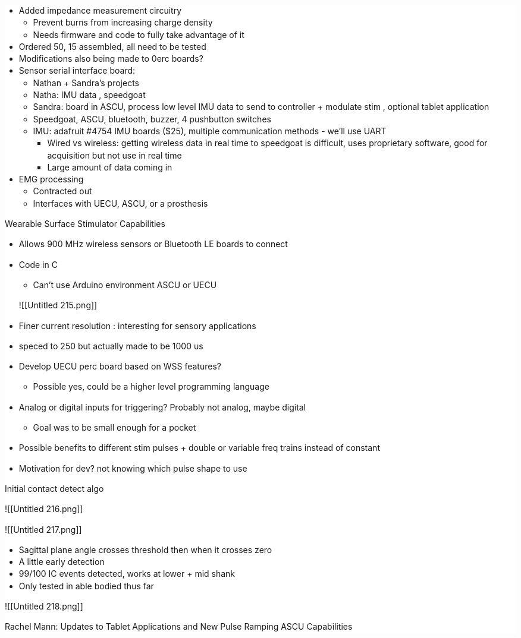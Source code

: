 - Added impedance measurement circuitry
    - Prevent burns from increasing charge density
    - Needs firmware and code to fully take advantage of it
- Ordered 50, 15 assembled, all need to be tested
- Modifications also being made to 0erc boards?
- Sensor serial interface board:
    - Nathan + Sandra’s projects
    - Natha: IMU data , speedgoat
    - Sandra: board in ASCU, process low level IMU data to send to controller + modulate stim , optional tablet application
    - Speedgoat, ASCU, bluetooth, buzzer, 4 pushbutton switches
    - IMU: adafruit \#4754 IMU boards ($25), multiple communication methods - we’ll use UART
        - Wired vs wireless: getting wireless data in real time to speedgoat is difficult, uses proprietary software, good for acquisition but not use in real time
        - Large amount of data coming in
- EMG processing
    - Contracted out
    - Interfaces with UECU, ASCU, or a prosthesis

Wearable Surface Stimulator Capabilities

- Allows 900 MHz wireless sensors or Bluetooth LE boards to connect
- Code in C
    
    - Can’t use Arduino environment ASCU or UECU
    
    ![[Untitled 215.png]]
    
- Finer current resolution : interesting for sensory applications
- speced to 250 but actually made to be 1000 us
- Develop UECU perc board based on WSS features?
    - Possible yes, could be a higher level programming language
- Analog or digital inputs for triggering? Probably not analog, maybe digital
    - Goal was to be small enough for a pocket
- Possible benefits to different stim pulses + double or variable freq trains instead of constant
- Motivation for dev? not knowing which pulse shape to use

Initial contact detect algo

![[Untitled 216.png]]

![[Untitled 217.png]]

- Sagittal plane angle crosses threshold then when it crosses zero
- A little early detection
- 99/100 IC events detected, works at lower + mid shank
- Only tested in able bodied thus far

![[Untitled 218.png]]

  

  
Rachel Mann: Updates to Tablet Applications and New Pulse Ramping ASCU Capabilities
